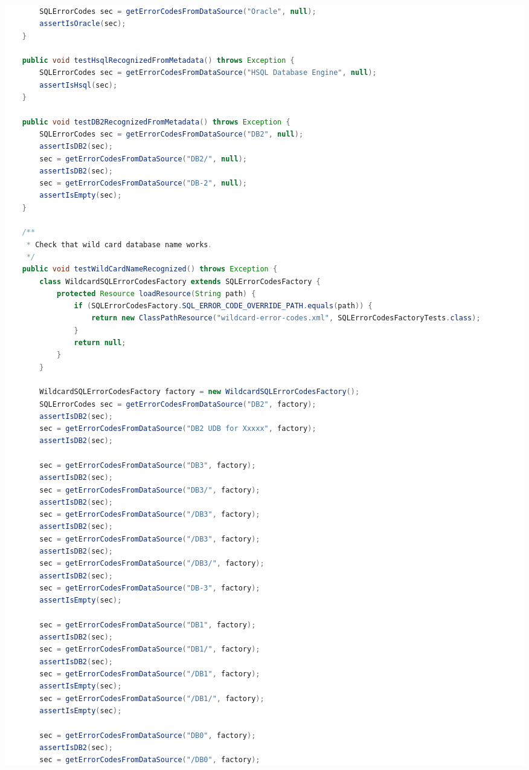 ```java
		SQLErrorCodes sec = getErrorCodesFromDataSource("Oracle", null);
		assertIsOracle(sec);
	}

	public void testHsqlRecognizedFromMetadata() throws Exception {
		SQLErrorCodes sec = getErrorCodesFromDataSource("HSQL Database Engine", null);
		assertIsHsql(sec);
	}

	public void testDB2RecognizedFromMetadata() throws Exception {
		SQLErrorCodes sec = getErrorCodesFromDataSource("DB2", null);
		assertIsDB2(sec);
		sec = getErrorCodesFromDataSource("DB2/", null);
		assertIsDB2(sec);
		sec = getErrorCodesFromDataSource("DB-2", null);
		assertIsEmpty(sec);
	}

	/**
	 * Check that wild card database name works.
	 */
	public void testWildCardNameRecognized() throws Exception {
		class WildcardSQLErrorCodesFactory extends SQLErrorCodesFactory {
			protected Resource loadResource(String path) {
				if (SQLErrorCodesFactory.SQL_ERROR_CODE_OVERRIDE_PATH.equals(path)) {
					return new ClassPathResource("wildcard-error-codes.xml", SQLErrorCodesFactoryTests.class);
				}
				return null;
			}
		}

		WildcardSQLErrorCodesFactory factory = new WildcardSQLErrorCodesFactory();
		SQLErrorCodes sec = getErrorCodesFromDataSource("DB2", factory);
		assertIsDB2(sec);
		sec = getErrorCodesFromDataSource("DB2 UDB for Xxxxx", factory);
		assertIsDB2(sec);

		sec = getErrorCodesFromDataSource("DB3", factory);
		assertIsDB2(sec);
		sec = getErrorCodesFromDataSource("DB3/", factory);
		assertIsDB2(sec);
		sec = getErrorCodesFromDataSource("/DB3", factory);
		assertIsDB2(sec);
		sec = getErrorCodesFromDataSource("/DB3", factory);
		assertIsDB2(sec);
		sec = getErrorCodesFromDataSource("/DB3/", factory);
		assertIsDB2(sec);
		sec = getErrorCodesFromDataSource("DB-3", factory);
		assertIsEmpty(sec);

		sec = getErrorCodesFromDataSource("DB1", factory);
		assertIsDB2(sec);
		sec = getErrorCodesFromDataSource("DB1/", factory);
		assertIsDB2(sec);
		sec = getErrorCodesFromDataSource("/DB1", factory);
		assertIsEmpty(sec);
		sec = getErrorCodesFromDataSource("/DB1/", factory);
		assertIsEmpty(sec);

		sec = getErrorCodesFromDataSource("DB0", factory);
		assertIsDB2(sec);
		sec = getErrorCodesFromDataSource("/DB0", factory);
```